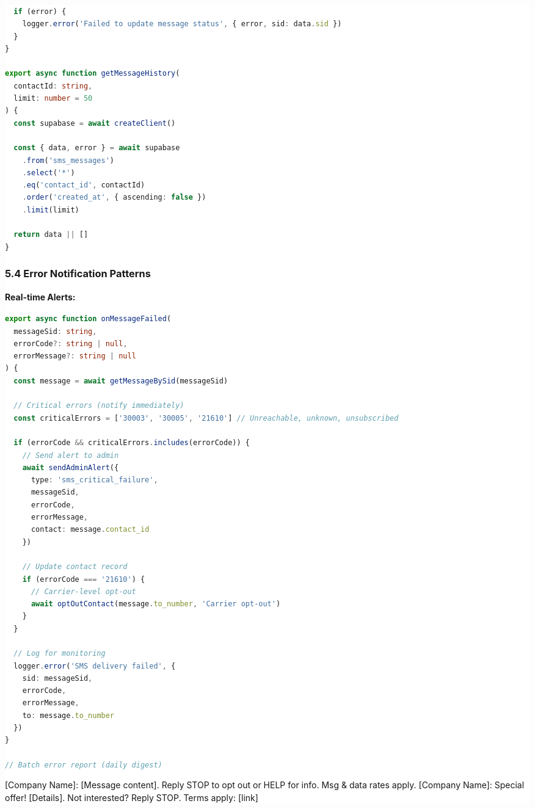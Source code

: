 ```typescript
  if (error) {
    logger.error('Failed to update message status', { error, sid: data.sid })
  }
}

export async function getMessageHistory(
  contactId: string,
  limit: number = 50
) {
  const supabase = await createClient()

  const { data, error } = await supabase
    .from('sms_messages')
    .select('*')
    .eq('contact_id', contactId)
    .order('created_at', { ascending: false })
    .limit(limit)

  return data || []
}
```

### 5.4 Error Notification Patterns

**Real-time Alerts:**
```typescript
export async function onMessageFailed(
  messageSid: string,
  errorCode?: string | null,
  errorMessage?: string | null
) {
  const message = await getMessageBySid(messageSid)

  // Critical errors (notify immediately)
  const criticalErrors = ['30003', '30005', '21610'] // Unreachable, unknown, unsubscribed

  if (errorCode && criticalErrors.includes(errorCode)) {
    // Send alert to admin
    await sendAdminAlert({
      type: 'sms_critical_failure',
      messageSid,
      errorCode,
      errorMessage,
      contact: message.contact_id
    })

    // Update contact record
    if (errorCode === '21610') {
      // Carrier-level opt-out
      await optOutContact(message.to_number, 'Carrier opt-out')
    }
  }

  // Log for monitoring
  logger.error('SMS delivery failed', {
    sid: messageSid,
    errorCode,
    errorMessage,
    to: message.to_number
  })
}

// Batch error report (daily digest)
```

[Company Name]: [Message content]. Reply STOP to opt out or HELP for info. Msg & data rates apply.
[Company Name]: Special offer! [Details]. Not interested? Reply STOP. Terms apply: [link]